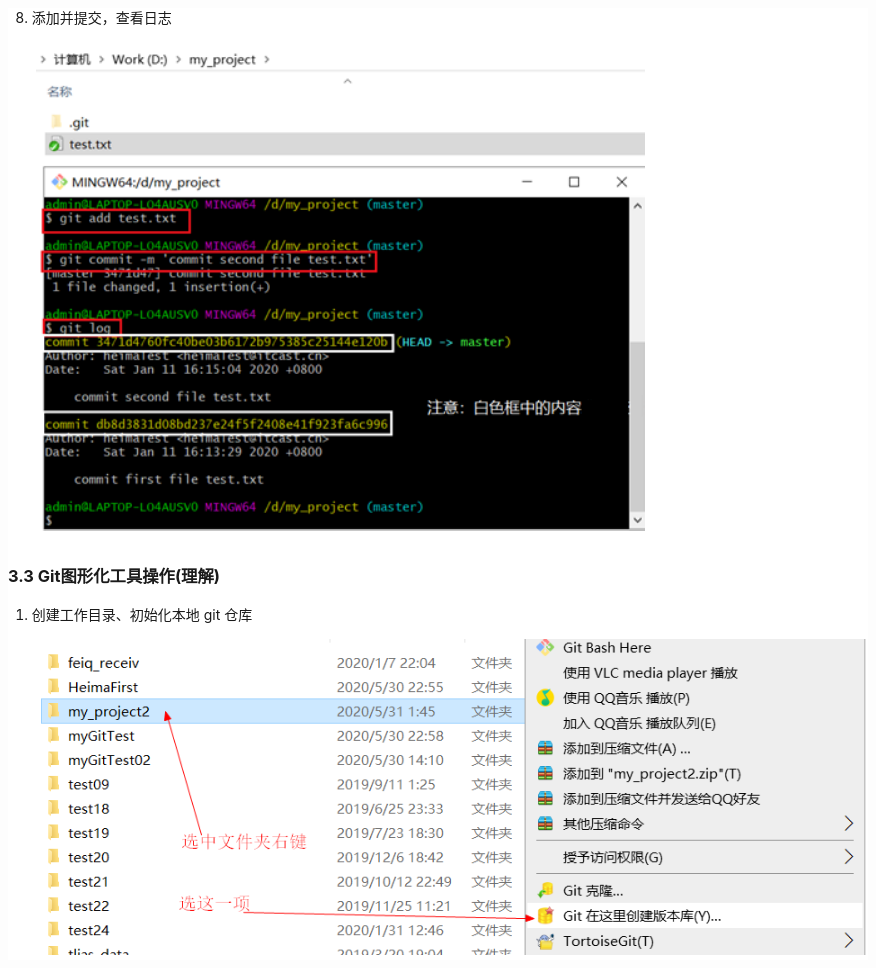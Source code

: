   8. 添加并提交，查看日志

     ![38_Git工作流程](.\img\38_Git工作流程.png)

### 3.3 Git图形化工具操作(理解)

1. 创建工作目录、初始化本地 git 仓库

   ![39_Git工作流程](.\img\39_Git工作流程.png)
